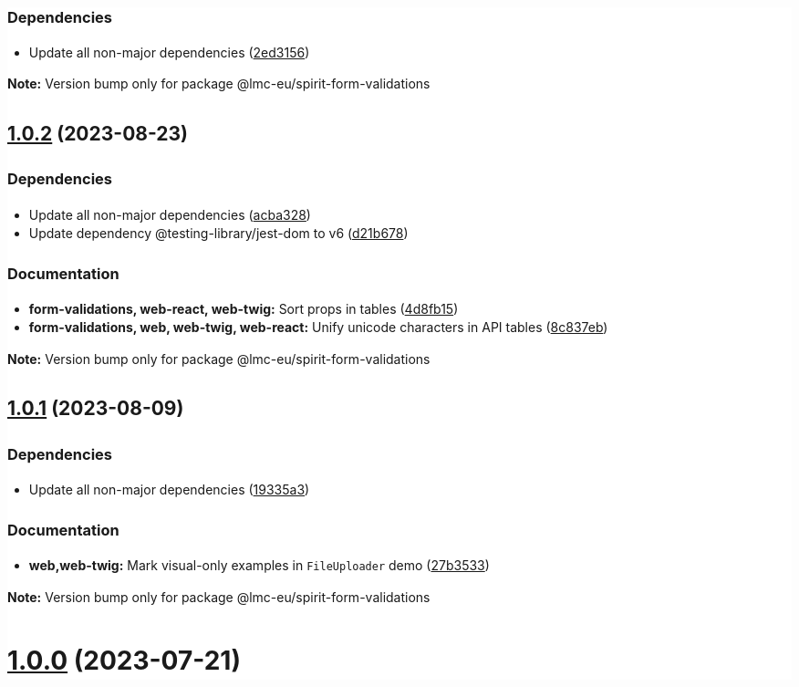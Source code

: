 ### Dependencies

- Update all non-major dependencies ([2ed3156](https://github.com/lmc-eu/spirit-design-system/commit/2ed3156))

**Note:** Version bump only for package @lmc-eu/spirit-form-validations

<a name="1.0.2"></a>

## [1.0.2](https://github.com/lmc-eu/spirit-design-system/compare/@lmc-eu/spirit-form-validations@1.0.1...@lmc-eu/spirit-form-validations@1.0.2) (2023-08-23)

### Dependencies

- Update all non-major dependencies ([acba328](https://github.com/lmc-eu/spirit-design-system/commit/acba328))
- Update dependency @testing-library/jest-dom to v6 ([d21b678](https://github.com/lmc-eu/spirit-design-system/commit/d21b678))

### Documentation

- **form-validations, web-react, web-twig:** Sort props in tables ([4d8fb15](https://github.com/lmc-eu/spirit-design-system/commit/4d8fb15))
- **form-validations, web, web-twig, web-react:** Unify unicode characters in API tables ([8c837eb](https://github.com/lmc-eu/spirit-design-system/commit/8c837eb))

**Note:** Version bump only for package @lmc-eu/spirit-form-validations

<a name="1.0.1"></a>

## [1.0.1](https://github.com/lmc-eu/spirit-design-system/compare/@lmc-eu/spirit-form-validations@1.0.0...@lmc-eu/spirit-form-validations@1.0.1) (2023-08-09)

### Dependencies

- Update all non-major dependencies ([19335a3](https://github.com/lmc-eu/spirit-design-system/commit/19335a3))

### Documentation

- **web,web-twig:** Mark visual-only examples in `FileUploader` demo ([27b3533](https://github.com/lmc-eu/spirit-design-system/commit/27b3533))

**Note:** Version bump only for package @lmc-eu/spirit-form-validations

<a name="1.0.0"></a>

# [1.0.0](https://github.com/lmc-eu/spirit-design-system/compare/@lmc-eu/spirit-form-validations@0.2.5...@lmc-eu/spirit-form-validations@1.0.0) (2023-07-21)
